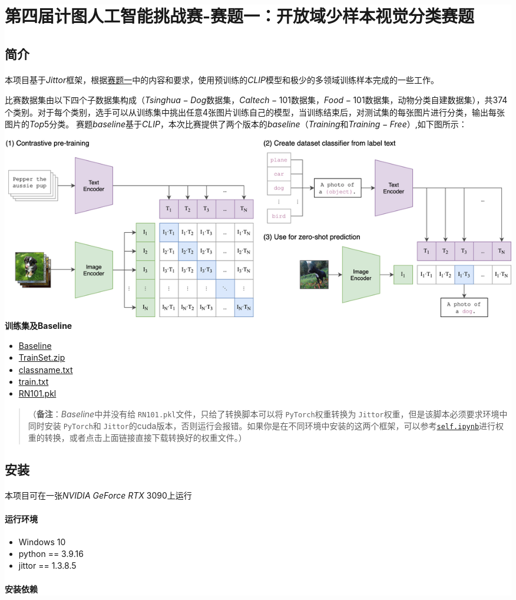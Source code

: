 # 第四届计图人工智能挑战赛-赛题一：开放域少样本视觉分类赛题

## 简介

本项目基于$Jittor$框架，根据[赛题一](https://www.educoder.net/competitions/Jittor-5)中的内容和要求，使用预训练的$CLIP$模型和极少的多领域训练样本完成的一些工作。

比赛数据集由以下四个子数据集构成（$Tsinghua-Dog$数据集，$Caltech-101$数据集，$Food-101$数据集，动物分类自建数据集），共$374$个类别。对于每个类别，选手可以从训练集中挑出任意$4$张图片训练自己的模型，当训练结束后，对测试集的每张图片进行分类，输出每张图片的$Top5$分类。
赛题$baseline$基于$CLIP$，本次比赛提供了两个版本的$baseline$（$Training$和$Training-Free$）,如下图所示：

![clip.png](/image/README/1724316686383.png)
**训练集及Baseline**

- [Baseline](https://github.com/uyzhang/JCLIP)
- [TrainSet.zip](https://cloud.tsinghua.edu.cn/f/7c44b138a6344f4b8fd1/?dl=1)
- [classname.txt](https://cloud.tsinghua.edu.cn/f/418b311c5ae8484f8208/?dl=1)
- [train.txt](https://cloud.tsinghua.edu.cn/f/212edd1e7b3b44f5b301/?dl=1)
- [RN101.pkl](https://pan.baidu.com/s/1bvTAav9-TvXjn-lcX_yVDw?pwd=dv7r)

> （**备注**：$Baseline$中并没有给 `RN101.pkl`文件，只给了转换脚本可以将 `PyTorch`权重转换为 `Jittor`权重，但是该脚本必须要求环境中同时安装 `PyTorch`和 `Jittor`的cuda版本，否则运行会报错。如果你是在不同环境中安装的这两个框架，可以参考[`self.ipynb`](/JCLIP/self.ipynb)进行权重的转换，或者点击上面链接直接下载转换好的权重文件。）

## 安装

本项目可在一张$NVIDIA\ GeForce\ RTX\ 3090$上运行

#### 运行环境

- Windows 10
- python == 3.9.16
- jittor == 1.3.8.5

#### 安装依赖

